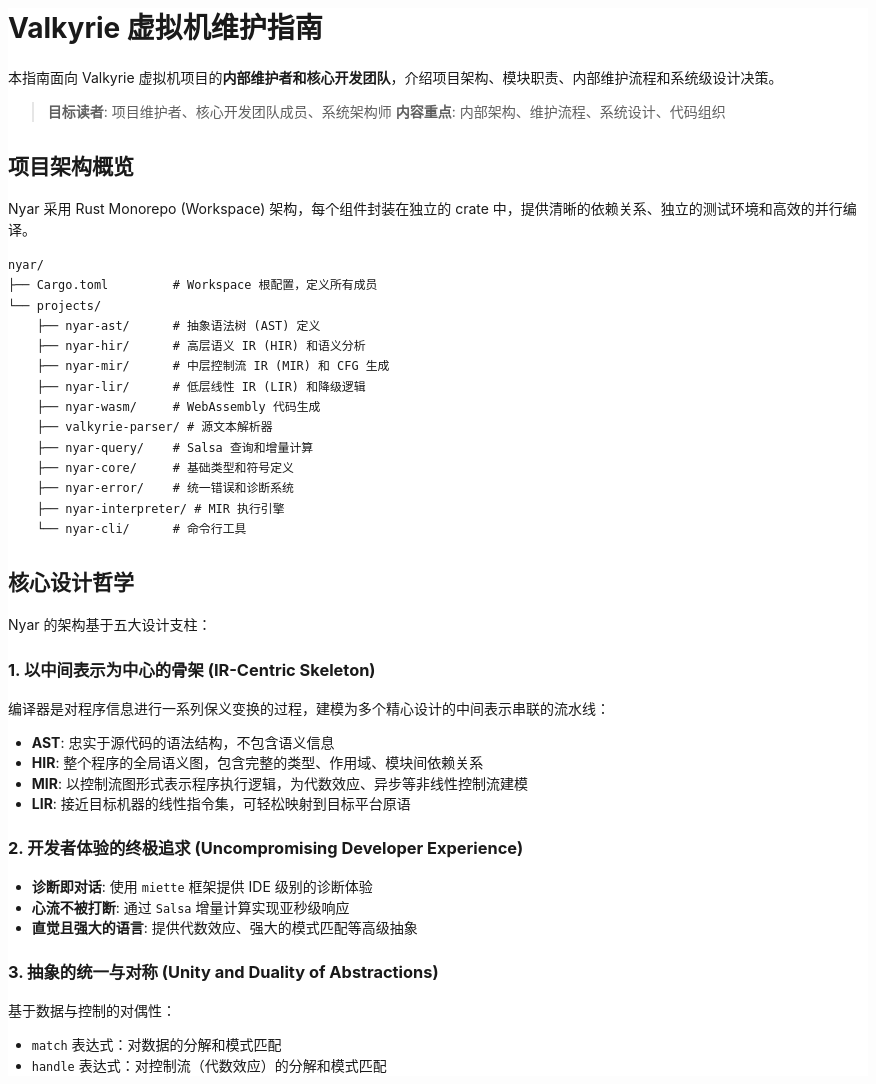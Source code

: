 # Valkyrie 虚拟机维护指南

本指南面向 Valkyrie 虚拟机项目的**内部维护者和核心开发团队**，介绍项目架构、模块职责、内部维护流程和系统级设计决策。

> **目标读者**: 项目维护者、核心开发团队成员、系统架构师
> **内容重点**: 内部架构、维护流程、系统设计、代码组织

## 项目架构概览

Nyar 采用 Rust Monorepo (Workspace) 架构，每个组件封装在独立的 crate 中，提供清晰的依赖关系、独立的测试环境和高效的并行编译。

```
nyar/
├── Cargo.toml         # Workspace 根配置，定义所有成员
└── projects/
    ├── nyar-ast/      # 抽象语法树 (AST) 定义
    ├── nyar-hir/      # 高层语义 IR (HIR) 和语义分析
    ├── nyar-mir/      # 中层控制流 IR (MIR) 和 CFG 生成
    ├── nyar-lir/      # 低层线性 IR (LIR) 和降级逻辑
    ├── nyar-wasm/     # WebAssembly 代码生成
    ├── valkyrie-parser/ # 源文本解析器
    ├── nyar-query/    # Salsa 查询和增量计算
    ├── nyar-core/     # 基础类型和符号定义
    ├── nyar-error/    # 统一错误和诊断系统
    ├── nyar-interpreter/ # MIR 执行引擎
    └── nyar-cli/      # 命令行工具
```

## 核心设计哲学

Nyar 的架构基于五大设计支柱：

### 1. 以中间表示为中心的骨架 (IR-Centric Skeleton)

编译器是对程序信息进行一系列保义变换的过程，建模为多个精心设计的中间表示串联的流水线：

- **AST**: 忠实于源代码的语法结构，不包含语义信息
- **HIR**: 整个程序的全局语义图，包含完整的类型、作用域、模块间依赖关系
- **MIR**: 以控制流图形式表示程序执行逻辑，为代数效应、异步等非线性控制流建模
- **LIR**: 接近目标机器的线性指令集，可轻松映射到目标平台原语

### 2. 开发者体验的终极追求 (Uncompromising Developer Experience)

- **诊断即对话**: 使用 `miette` 框架提供 IDE 级别的诊断体验
- **心流不被打断**: 通过 `Salsa` 增量计算实现亚秒级响应
- **直觉且强大的语言**: 提供代数效应、强大的模式匹配等高级抽象

### 3. 抽象的统一与对称 (Unity and Duality of Abstractions)

基于数据与控制的对偶性：
- `match` 表达式：对数据的分解和模式匹配
- `handle` 表达式：对控制流（代数效应）的分解和模式匹配
